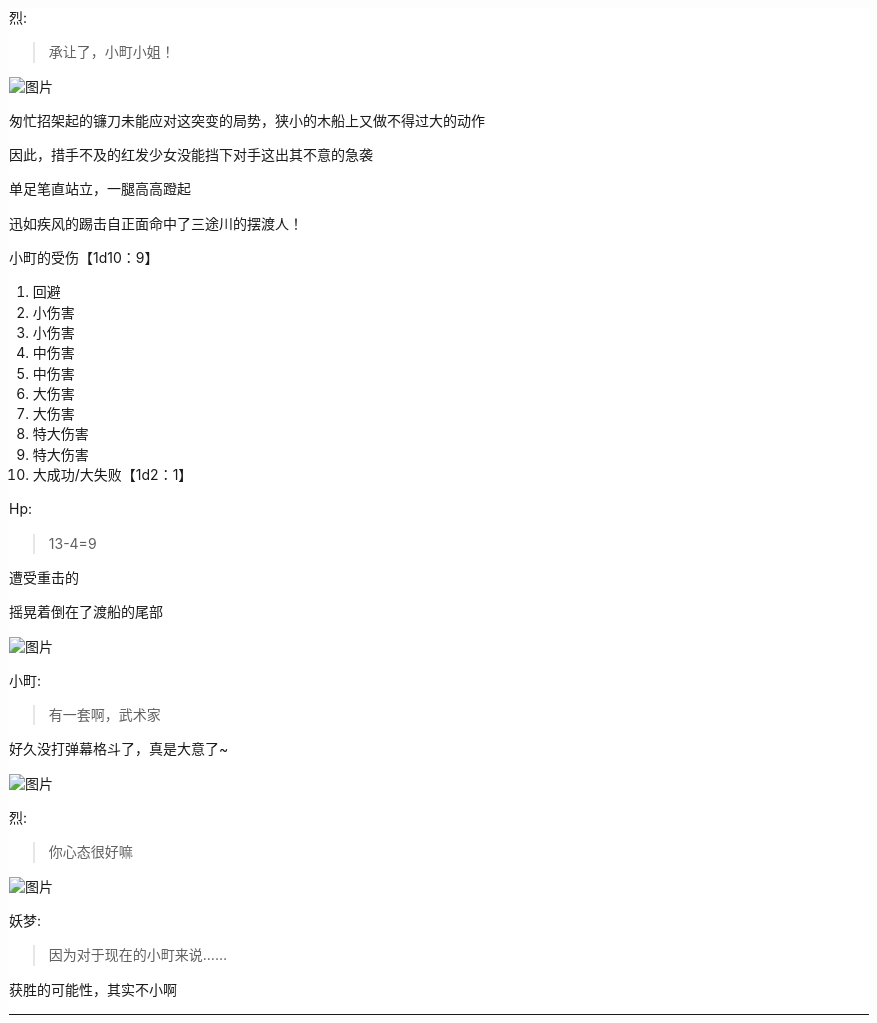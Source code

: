 烈:
> 承让了，小町小姐！



![图片](http://tiebapic.baidu.com/forum/w%3D580/sign=e0c3b620dd8065387beaa41ba7dca115/58a246a7d933c895a293ab15c61373f083020070.jpg)

匆忙招架起的镰刀未能应对这突变的局势，狭小的木船上又做不得过大的动作

因此，措手不及的红发少女没能挡下对手这出其不意的急袭

单足笔直站立，一腿高高蹬起

迅如疾风的踢击自正面命中了三途川的摆渡人！





小町的受伤【1d10：9】

1. 回避
2. 小伤害
3. 小伤害
4. 中伤害
5. 中伤害
6. 大伤害
7. 大伤害
8. 特大伤害
9. 特大伤害
10. 大成功/大失败【1d2：1】

Hp:
> 13-4=9



遭受重击的

摇晃着倒在了渡船的尾部

![图片](http://tiebapic.baidu.com/forum/w%3D580/sign=f73d144f319759ee4a5060c382fa434e/ff55f91f4134970acf89606d82cad1c8a6865d04.jpg)

小町:
> 有一套啊，武术家

好久没打弹幕格斗了，真是大意了~

![图片](http://tiebapic.baidu.com/forum/w%3D580/sign=e64772536cec54e741ec1a1689399bfd/d5a0cbfc1e178a827e7980cde103738da877e899.jpg)

烈:
> 你心态很好嘛

![图片](http://tiebapic.baidu.com/forum/w%3D580/sign=2cdbc8a5f1cd7b89e96c3a8b3f254291/ac74b6119313b07e325c98671bd7912396dd8c07.jpg)

妖梦:
> 因为对于现在的小町来说……

获胜的可能性，其实不小啊

----

